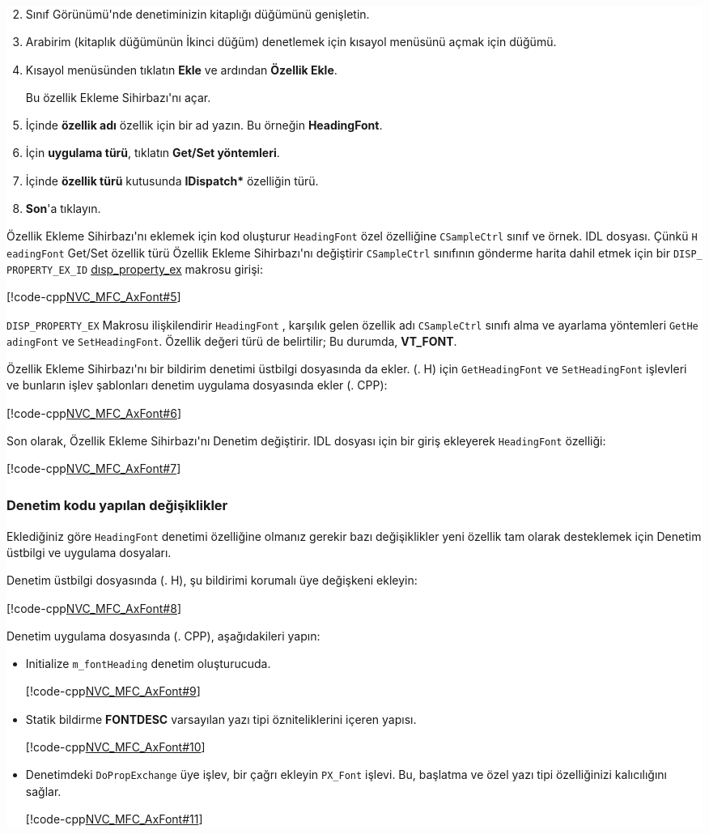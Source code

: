 2.  Sınıf Görünümü'nde denetiminizin kitaplığı düğümünü genişletin.  
  
3.  Arabirim (kitaplık düğümünün İkinci düğüm) denetlemek için kısayol menüsünü açmak için düğümü.  
  
4.  Kısayol menüsünden tıklatın **Ekle** ve ardından **Özellik Ekle**.  
  
     Bu özellik Ekleme Sihirbazı'nı açar.  
  
5.  İçinde **özellik adı** özellik için bir ad yazın. Bu örneğin **HeadingFont**.  
  
6.  İçin **uygulama türü**, tıklatın **Get/Set yöntemleri**.  
  
7.  İçinde **özellik türü** kutusunda **IDispatch\***  özelliğin türü.  
  
8.  **Son**'a tıklayın.  
  
 Özellik Ekleme Sihirbazı'nı eklemek için kod oluşturur `HeadingFont` özel özelliğine `CSampleCtrl` sınıf ve örnek. IDL dosyası. Çünkü `HeadingFont` Get/Set özellik türü Özellik Ekleme Sihirbazı'nı değiştirir `CSampleCtrl` sınıfının gönderme harita dahil etmek için bir `DISP_PROPERTY_EX_ID` [dısp_property_ex](../mfc/reference/dispatch-maps.md#disp_property_ex) makrosu girişi:  
  
 [!code-cpp[NVC_MFC_AxFont#5](../mfc/codesnippet/cpp/mfc-activex-controls-using-fonts_5.cpp)]  
  
 `DISP_PROPERTY_EX` Makrosu ilişkilendirir `HeadingFont` , karşılık gelen özellik adı `CSampleCtrl` sınıfı alma ve ayarlama yöntemleri `GetHeadingFont` ve `SetHeadingFont`. Özellik değeri türü de belirtilir; Bu durumda, **VT_FONT**.  
  
 Özellik Ekleme Sihirbazı'nı bir bildirim denetimi üstbilgi dosyasında da ekler. (. H) için `GetHeadingFont` ve `SetHeadingFont` işlevleri ve bunların işlev şablonları denetim uygulama dosyasında ekler (. CPP):  
  
 [!code-cpp[NVC_MFC_AxFont#6](../mfc/codesnippet/cpp/mfc-activex-controls-using-fonts_6.cpp)]  
  
 Son olarak, Özellik Ekleme Sihirbazı'nı Denetim değiştirir. IDL dosyası için bir giriş ekleyerek `HeadingFont` özelliği:  
  
 [!code-cpp[NVC_MFC_AxFont#7](../mfc/codesnippet/cpp/mfc-activex-controls-using-fonts_7.idl)]  
  
### <a name="modifications-to-the-control-code"></a>Denetim kodu yapılan değişiklikler  
 Eklediğiniz göre `HeadingFont` denetimi özelliğine olmanız gerekir bazı değişiklikler yeni özellik tam olarak desteklemek için Denetim üstbilgi ve uygulama dosyaları.  
  
 Denetim üstbilgi dosyasında (. H), şu bildirimi korumalı üye değişkeni ekleyin:  
  
 [!code-cpp[NVC_MFC_AxFont#8](../mfc/codesnippet/cpp/mfc-activex-controls-using-fonts_8.h)]  
  
 Denetim uygulama dosyasında (. CPP), aşağıdakileri yapın:  
  
-   Initialize `m_fontHeading` denetim oluşturucuda.  
  
     [!code-cpp[NVC_MFC_AxFont#9](../mfc/codesnippet/cpp/mfc-activex-controls-using-fonts_9.cpp)]  
  
-   Statik bildirme **FONTDESC** varsayılan yazı tipi özniteliklerini içeren yapısı.  
  
     [!code-cpp[NVC_MFC_AxFont#10](../mfc/codesnippet/cpp/mfc-activex-controls-using-fonts_10.cpp)]  
  
-   Denetimdeki `DoPropExchange` üye işlev, bir çağrı ekleyin `PX_Font` işlevi. Bu, başlatma ve özel yazı tipi özelliğinizi kalıcılığını sağlar.  
  
     [!code-cpp[NVC_MFC_AxFont#11](../mfc/codesnippet/cpp/mfc-activex-controls-using-fonts_11.cpp)]  
  
